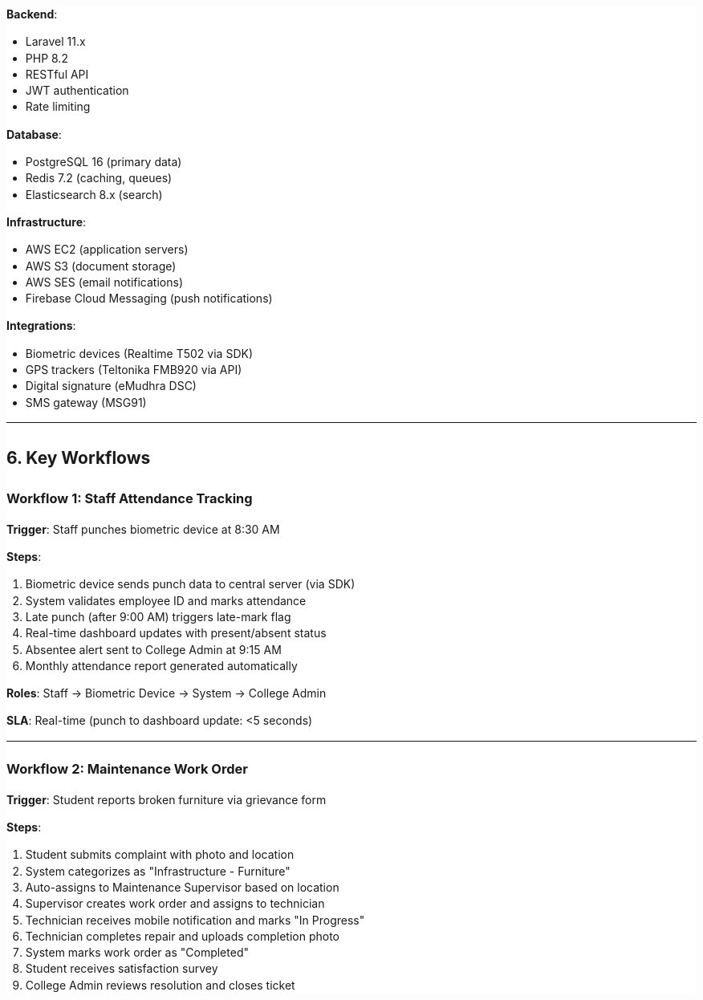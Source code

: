 **Backend**:
- Laravel 11.x
- PHP 8.2
- RESTful API
- JWT authentication
- Rate limiting

**Database**:
- PostgreSQL 16 (primary data)
- Redis 7.2 (caching, queues)
- Elasticsearch 8.x (search)

**Infrastructure**:
- AWS EC2 (application servers)
- AWS S3 (document storage)
- AWS SES (email notifications)
- Firebase Cloud Messaging (push notifications)

**Integrations**:
- Biometric devices (Realtime T502 via SDK)
- GPS trackers (Teltonika FMB920 via API)
- Digital signature (eMudhra DSC)
- SMS gateway (MSG91)

---

## 6. Key Workflows

### Workflow 1: Staff Attendance Tracking

**Trigger**: Staff punches biometric device at 8:30 AM

**Steps**:
1. Biometric device sends punch data to central server (via SDK)
2. System validates employee ID and marks attendance
3. Late punch (after 9:00 AM) triggers late-mark flag
4. Real-time dashboard updates with present/absent status
5. Absentee alert sent to College Admin at 9:15 AM
6. Monthly attendance report generated automatically

**Roles**: Staff → Biometric Device → System → College Admin

**SLA**: Real-time (punch to dashboard update: <5 seconds)

---

### Workflow 2: Maintenance Work Order

**Trigger**: Student reports broken furniture via grievance form

**Steps**:
1. Student submits complaint with photo and location
2. System categorizes as "Infrastructure - Furniture"
3. Auto-assigns to Maintenance Supervisor based on location
4. Supervisor creates work order and assigns to technician
5. Technician receives mobile notification and marks "In Progress"
6. Technician completes repair and uploads completion photo
7. System marks work order as "Completed"
8. Student receives satisfaction survey
9. College Admin reviews resolution and closes ticket
